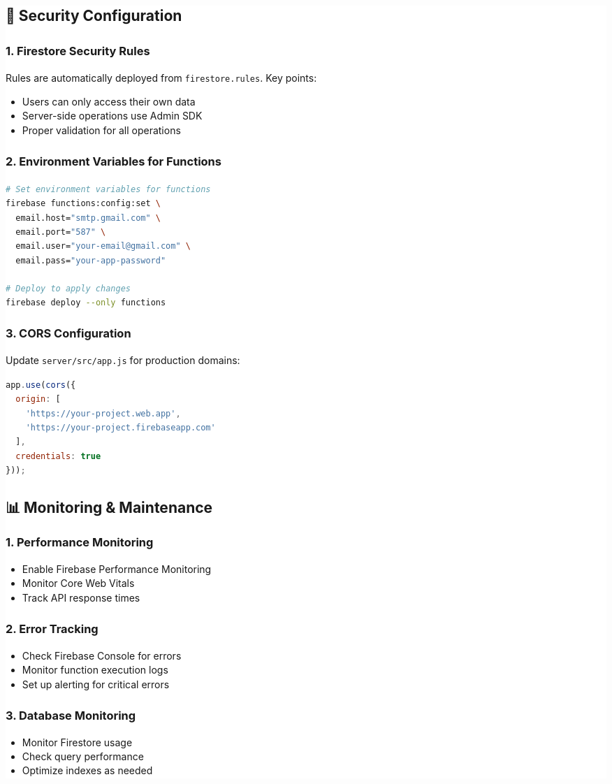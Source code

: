 ## 🔐 Security Configuration

### 1. Firestore Security Rules
Rules are automatically deployed from `firestore.rules`. Key points:
- Users can only access their own data
- Server-side operations use Admin SDK
- Proper validation for all operations

### 2. Environment Variables for Functions
```bash
# Set environment variables for functions
firebase functions:config:set \
  email.host="smtp.gmail.com" \
  email.port="587" \
  email.user="your-email@gmail.com" \
  email.pass="your-app-password"

# Deploy to apply changes
firebase deploy --only functions
```

### 3. CORS Configuration
Update `server/src/app.js` for production domains:
```javascript
app.use(cors({
  origin: [
    'https://your-project.web.app',
    'https://your-project.firebaseapp.com'
  ],
  credentials: true
}));
```

## 📊 Monitoring & Maintenance

### 1. Performance Monitoring
- Enable Firebase Performance Monitoring
- Monitor Core Web Vitals
- Track API response times

### 2. Error Tracking
- Check Firebase Console for errors
- Monitor function execution logs
- Set up alerting for critical errors

### 3. Database Monitoring
- Monitor Firestore usage
- Check query performance
- Optimize indexes as needed
